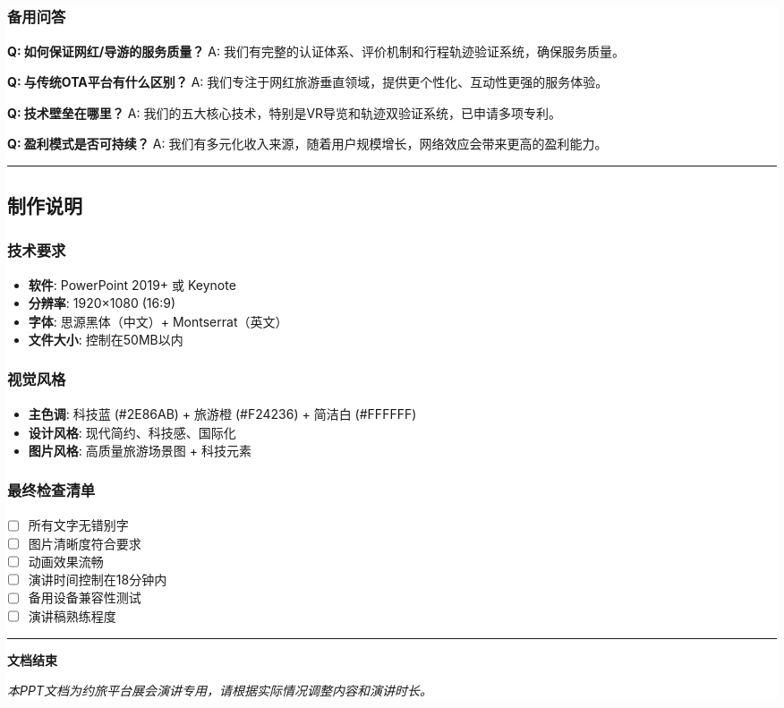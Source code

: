 ### 备用问答

**Q: 如何保证网红/导游的服务质量？**
A: 我们有完整的认证体系、评价机制和行程轨迹验证系统，确保服务质量。

**Q: 与传统OTA平台有什么区别？**
A: 我们专注于网红旅游垂直领域，提供更个性化、互动性更强的服务体验。

**Q: 技术壁垒在哪里？**
A: 我们的五大核心技术，特别是VR导览和轨迹双验证系统，已申请多项专利。

**Q: 盈利模式是否可持续？**
A: 我们有多元化收入来源，随着用户规模增长，网络效应会带来更高的盈利能力。

---

## 制作说明

### 技术要求
- **软件**: PowerPoint 2019+ 或 Keynote
- **分辨率**: 1920×1080 (16:9)
- **字体**: 思源黑体（中文）+ Montserrat（英文）
- **文件大小**: 控制在50MB以内

### 视觉风格
- **主色调**: 科技蓝 (#2E86AB) + 旅游橙 (#F24236) + 简洁白 (#FFFFFF)
- **设计风格**: 现代简约、科技感、国际化
- **图片风格**: 高质量旅游场景图 + 科技元素

### 最终检查清单
- [ ] 所有文字无错别字
- [ ] 图片清晰度符合要求
- [ ] 动画效果流畅
- [ ] 演讲时间控制在18分钟内
- [ ] 备用设备兼容性测试
- [ ] 演讲稿熟练程度

---

**文档结束**

*本PPT文档为约旅平台展会演讲专用，请根据实际情况调整内容和演讲时长。*